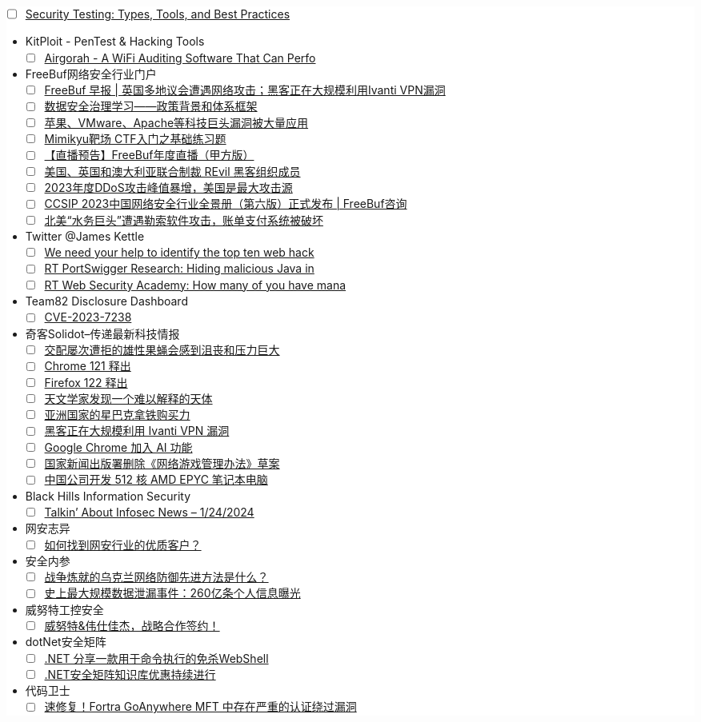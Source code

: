   - [ ] [Security Testing: Types, Tools, and Best Practices](https://lab.wallarm.com/what/security-testing-types-tools-and-best-practices/)
- KitPloit - PenTest &amp; Hacking Tools
  - [ ] [Airgorah - A WiFi Auditing Software That Can Perfo](http://www.kitploit.com/2024/01/airgorah-wifi-auditing-software-that.html)
- FreeBuf网络安全行业门户
  - [ ] [FreeBuf 早报 | 英国多地议会遭遇网络攻击；黑客正在大规模利用Ivanti VPN漏洞](https://www.freebuf.com/news/390520.html)
  - [ ] [数据安全治理学习——政策背景和体系框架](https://www.freebuf.com/articles/database/390493.html)
  - [ ] [苹果、VMware、Apache等科技巨头漏洞被大量应用](https://www.freebuf.com/news/390485.html)
  - [ ] [Mimikyu靶场 CTF入门之基础练习题](https://www.freebuf.com/articles/web/387246.html)
  - [ ] [【直播预告】FreeBuf年度直播（甲方版）](https://www.freebuf.com/fevents/390476.html)
  - [ ] [美国、英国和澳大利亚联合制裁 REvil 黑客组织成员](https://www.freebuf.com/news/390471.html)
  - [ ] [2023年度DDoS攻击峰值暴增，美国是最大攻击源](https://www.freebuf.com/news/390469.html)
  - [ ] [CCSIP 2023中国网络安全行业全景册（第六版）正式发布 | FreeBuf咨询](https://www.freebuf.com/consult/390455.html)
  - [ ] [北美“水务巨头”遭遇勒索软件攻击，账单支付系统被破坏](https://www.freebuf.com/news/390448.html)
- Twitter @James Kettle
  - [ ] [We need your help to identify the top ten web hack](https://twitter.com/albinowax/status/1750170663573209388)
  - [ ] [RT PortSwigger Research: Hiding malicious Java in ](https://twitter.com/albinowax/status/1750160176974373065)
  - [ ] [RT Web Security Academy: How many of you have mana](https://twitter.com/albinowax/status/1750234208360857676)
- Team82 Disclosure Dashboard
  - [ ] [CVE-2023-7238](https://claroty.com/team82/disclosure-dashboard/cve-2023-7238)
- 奇客Solidot–传递最新科技情报
  - [ ] [交配屡次遭拒的雄性果蝇会感到沮丧和压力巨大](https://www.solidot.org/story?sid=77217)
  - [ ] [Chrome 121 释出](https://www.solidot.org/story?sid=77216)
  - [ ] [Firefox 122 释出](https://www.solidot.org/story?sid=77215)
  - [ ] [天文学家发现一个难以解释的天体](https://www.solidot.org/story?sid=77214)
  - [ ] [亚洲国家的星巴克拿铁购买力](https://www.solidot.org/story?sid=77213)
  - [ ] [黑客正在大规模利用 Ivanti VPN 漏洞](https://www.solidot.org/story?sid=77212)
  - [ ] [Google Chrome 加入 AI 功能](https://www.solidot.org/story?sid=77211)
  - [ ] [国家新闻出版署删除《网络游戏管理办法》草案](https://www.solidot.org/story?sid=77210)
  - [ ] [中国公司开发 512 核 AMD EPYC 笔记本电脑](https://www.solidot.org/story?sid=77209)
- Black Hills Information Security
  - [ ] [Talkin’ About Infosec News – 1/24/2024](https://www.blackhillsinfosec.com/talkin-about-infosec-news-1-24-2024/)
- 网安志异
  - [ ] [如何找到网安行业的优质客户？](https://mp.weixin.qq.com/s?__biz=MzAxNzYyNzMyNg==&mid=2664232550&idx=1&sn=40e2930b51e003c66545861ec145a7b0&chksm=80daf7b7b7ad7ea19adb4956768459f76e4c999df2d30dc10e1c0aa7c9c72722a0c1b39745fb&scene=58&subscene=0#rd)
- 安全内参
  - [ ] [战争炼就的乌克兰网络防御先进方法是什么？](https://mp.weixin.qq.com/s?__biz=MzI4NDY2MDMwMw==&mid=2247510908&idx=1&sn=b127bc39b59fe63cef1c65a3a3144120&chksm=ebfaec5cdc8d654a47d303894a7bf27eb06c67846e5429eed01a41cf1c66c0b664a302443054&scene=58&subscene=0#rd)
  - [ ] [史上最大规模数据泄漏事件：260亿条个人信息曝光](https://mp.weixin.qq.com/s?__biz=MzI4NDY2MDMwMw==&mid=2247510908&idx=2&sn=8b541f2eec1bb53eed66c3c91624453e&chksm=ebfaec5cdc8d654a3bafc017b08b7c568e5acbfbbe0a4ffee3b201d374061f62e29ee712f46e&scene=58&subscene=0#rd)
- 威努特工控安全
  - [ ] [威努特&伟仕佳杰，战略合作签约！](https://mp.weixin.qq.com/s?__biz=MzAwNTgyODU3NQ==&mid=2651113174&idx=1&sn=2f6f23db5d2fb66aeff4be657f658377&chksm=80e6dc66b791557042d14981d709d783f6489542fe7fedac37c0804619182fef5141aba2e997&scene=58&subscene=0#rd)
- dotNet安全矩阵
  - [ ] [.NET 分享一款用于命令执行的免杀WebShell](https://mp.weixin.qq.com/s?__biz=MzUyOTc3NTQ5MA==&mid=2247490470&idx=1&sn=a38fa2af969ac8dbd8d2d357794fc70b&chksm=fa5ab54bcd2d3c5dcac1f3af6b00d7b0c14db6c545d8a44aeeb72c13341330e440a41d068e84&scene=58&subscene=0#rd)
  - [ ] [.NET安全矩阵知识库优惠持续进行](https://mp.weixin.qq.com/s?__biz=MzUyOTc3NTQ5MA==&mid=2247490470&idx=2&sn=d6a34c0936ef06d7d4dc319b7a2e3ca2&chksm=fa5ab54bcd2d3c5deeb2f987669869b3efad909e752092ffa4cd79745e8027db4a32f647b022&scene=58&subscene=0#rd)
- 代码卫士
  - [ ] [速修复！Fortra GoAnywhere MFT 中存在严重的认证绕过漏洞](https://mp.weixin.qq.com/s?__biz=MzI2NTg4OTc5Nw==&mid=2247518740&idx=1&sn=f97575a3c85c3e1d61c6ede1e31c0f1d&chksm=ea94bb7edde33268c42b5b9a74eb3ee30ceb5c34a906ff95500378175e985f1b8e0554fbcf3d&scene=58&subscene=0#rd)